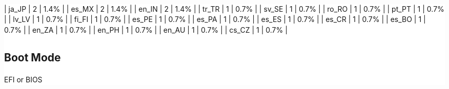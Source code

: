 | ja_JP   | 2         | 1.4%    |
| es_MX   | 2         | 1.4%    |
| en_IN   | 2         | 1.4%    |
| tr_TR   | 1         | 0.7%    |
| sv_SE   | 1         | 0.7%    |
| ro_RO   | 1         | 0.7%    |
| pt_PT   | 1         | 0.7%    |
| lv_LV   | 1         | 0.7%    |
| fi_FI   | 1         | 0.7%    |
| es_PE   | 1         | 0.7%    |
| es_PA   | 1         | 0.7%    |
| es_ES   | 1         | 0.7%    |
| es_CR   | 1         | 0.7%    |
| es_BO   | 1         | 0.7%    |
| en_ZA   | 1         | 0.7%    |
| en_PH   | 1         | 0.7%    |
| en_AU   | 1         | 0.7%    |
| cs_CZ   | 1         | 0.7%    |

Boot Mode
---------

EFI or BIOS
